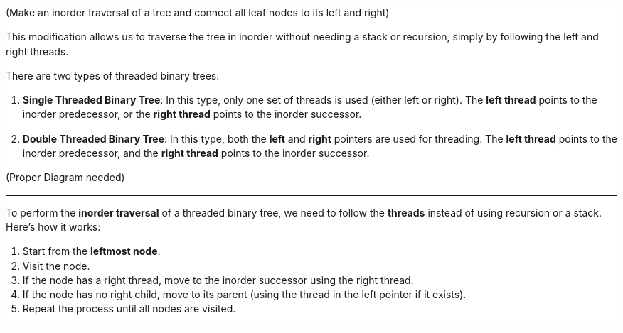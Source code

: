 (Make an inorder traversal of a tree and connect all leaf nodes to its left and right)

This modification allows us to traverse the tree in inorder without needing a stack or recursion, simply by following the left and right threads.


There are two types of threaded binary trees:
1. **Single Threaded Binary Tree**: In this type, only one set of threads is used (either left or right). The **left thread** points to the inorder predecessor, or the **right thread** points to the inorder successor.

2. **Double Threaded Binary Tree**: In this type, both the **left** and **right** pointers are used for threading. The **left thread** points to the inorder predecessor, and the **right thread** points to the inorder successor.


(Proper Diagram needed)

____

To perform the **inorder traversal** of a threaded binary tree, we need to follow the **threads** instead of using recursion or a stack. Here’s how it works:

1. Start from the **leftmost node**.
2. Visit the node.
3. If the node has a right thread, move to the inorder successor using the right thread.
4. If the node has no right child, move to its parent (using the thread in the left pointer if it exists).
5. Repeat the process until all nodes are visited.

____

